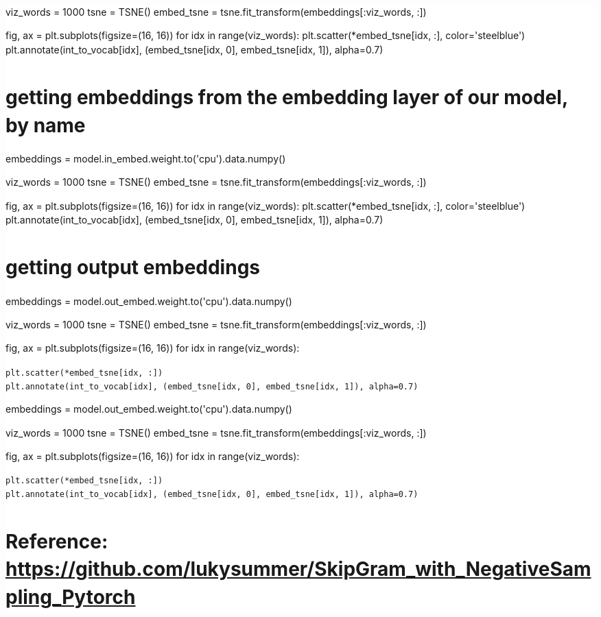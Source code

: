 viz_words = 1000
tsne = TSNE()
embed_tsne = tsne.fit_transform(embeddings[:viz_words, :])

fig, ax = plt.subplots(figsize=(16, 16))
for idx in range(viz_words):
    plt.scatter(*embed_tsne[idx, :], color='steelblue')
    plt.annotate(int_to_vocab[idx], (embed_tsne[idx, 0], embed_tsne[idx, 1]), alpha=0.7)

# getting embeddings from the embedding layer of our model, by name
embeddings = model.in_embed.weight.to('cpu').data.numpy()

viz_words = 1000
tsne = TSNE()
embed_tsne = tsne.fit_transform(embeddings[:viz_words, :])

fig, ax = plt.subplots(figsize=(16, 16))
for idx in range(viz_words):
    plt.scatter(*embed_tsne[idx, :], color='steelblue')
    plt.annotate(int_to_vocab[idx], (embed_tsne[idx, 0], embed_tsne[idx, 1]), alpha=0.7)

# getting output embeddings
embeddings = model.out_embed.weight.to('cpu').data.numpy()

viz_words = 1000
tsne = TSNE()
embed_tsne = tsne.fit_transform(embeddings[:viz_words, :])

fig, ax = plt.subplots(figsize=(16, 16))
for idx in range(viz_words):
    
    plt.scatter(*embed_tsne[idx, :])
    plt.annotate(int_to_vocab[idx], (embed_tsne[idx, 0], embed_tsne[idx, 1]), alpha=0.7)

embeddings = model.out_embed.weight.to('cpu').data.numpy()

viz_words = 1000
tsne = TSNE()
embed_tsne = tsne.fit_transform(embeddings[:viz_words, :])

fig, ax = plt.subplots(figsize=(16, 16))
for idx in range(viz_words):
    
    plt.scatter(*embed_tsne[idx, :])
    plt.annotate(int_to_vocab[idx], (embed_tsne[idx, 0], embed_tsne[idx, 1]), alpha=0.7)

# Reference: https://github.com/lukysummer/SkipGram_with_NegativeSampling_Pytorch



